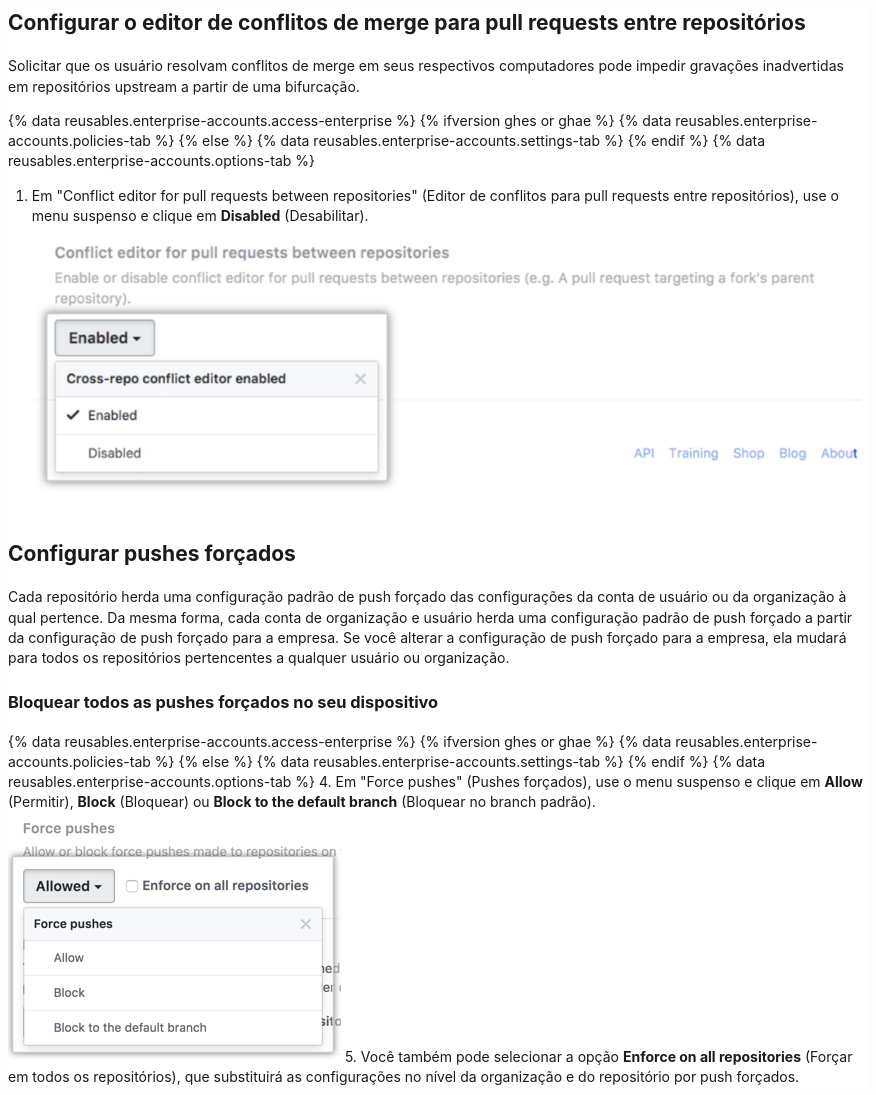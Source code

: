 ## Configurar o editor de conflitos de merge para pull requests entre repositórios

Solicitar que os usuário resolvam conflitos de merge em seus respectivos computadores pode impedir gravações inadvertidas em repositórios upstream a partir de uma bifurcação.

{% data reusables.enterprise-accounts.access-enterprise %}
{% ifversion ghes or ghae %}
{% data reusables.enterprise-accounts.policies-tab %}
{% else %}
{% data reusables.enterprise-accounts.settings-tab %}
{% endif %}
{% data reusables.enterprise-accounts.options-tab %}
1. Em "Conflict editor for pull requests between repositories" (Editor de conflitos para pull requests entre repositórios), use o menu suspenso e clique em **Disabled** (Desabilitar). ![Menu suspenso com opção para desabilitar o editor de conflito de merge](/assets/images/enterprise/settings/conflict-editor-settings.png)

## Configurar pushes forçados

Cada repositório herda uma configuração padrão de push forçado das configurações da conta de usuário ou da organização à qual pertence. Da mesma forma, cada conta de organização e usuário herda uma configuração padrão de push forçado a partir da configuração de push forçado para a empresa. Se você alterar a configuração de push forçado para a empresa, ela mudará para todos os repositórios pertencentes a qualquer usuário ou organização.

### Bloquear todos as pushes forçados no seu dispositivo

{% data reusables.enterprise-accounts.access-enterprise %}
{% ifversion ghes or ghae %}
{% data reusables.enterprise-accounts.policies-tab %}
{% else %}
{% data reusables.enterprise-accounts.settings-tab %}
{% endif %}
{% data reusables.enterprise-accounts.options-tab %}
4. Em "Force pushes" (Pushes forçados), use o menu suspenso e clique em **Allow** (Permitir), **Block** (Bloquear) ou **Block to the default branch** (Bloquear no branch padrão). ![Menu suspenso pushes forçados](/assets/images/enterprise/site-admin-settings/force-pushes-dropdown.png)
5. Você também pode selecionar a opção **Enforce on all repositories** (Forçar em todos os repositórios), que substituirá as configurações no nível da organização e do repositório por push forçados.
